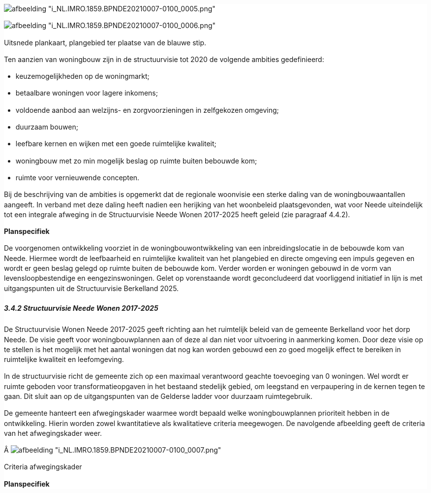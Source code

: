 ![afbeelding "i_NL.IMRO.1859.BPNDE20210007-0100_0005.png"](i_NL.IMRO.1859.BPNDE20210007-0100_0005.png)

![afbeelding "i_NL.IMRO.1859.BPNDE20210007-0100_0006.png"](i_NL.IMRO.1859.BPNDE20210007-0100_0006.png)

Uitsnede plankaart, plangebied ter plaatse van de blauwe stip.

Ten aanzien van woningbouw zijn in de structuurvisie tot 2020 de volgende ambities gedefinieerd:

* keuzemogelijkheden op de woningmarkt;

* betaalbare woningen voor lagere inkomens;

* voldoende aanbod aan welzijns\- en zorgvoorzieningen in zelfgekozen omgeving;

* duurzaam bouwen;

* leefbare kernen en wijken met een goede ruimtelijke kwaliteit;

* woningbouw met zo min mogelijk beslag op ruimte buiten bebouwde kom;

* ruimte voor vernieuwende concepten.

Bij de beschrijving van de ambities is opgemerkt dat de regionale woonvisie een sterke daling van de woningbouwaantallen aangeeft. In verband met deze daling heeft nadien een herijking van het woonbeleid plaatsgevonden, wat voor Neede uiteindelijk tot een integrale afweging in de Structuurvisie Neede Wonen 2017\-2025 heeft geleid (zie paragraaf 4\.4\.2\).

**Planspecifiek**

De voorgenomen ontwikkeling voorziet in de woningbouwontwikkeling van een inbreidingslocatie in de bebouwde kom van Neede. Hiermee wordt de leefbaarheid en ruimtelijke kwaliteit van het plangebied en directe omgeving een impuls gegeven en wordt er geen beslag gelegd op ruimte buiten de bebouwde kom. Verder worden er woningen gebouwd in de vorm van levensloopbestendige en eengezinswoningen. Gelet op vorenstaande wordt geconcludeerd dat voorliggend initiatief in lijn is met uitgangspunten uit de Structuurvisie Berkelland 2025\.

##### 3\.4\.2 Structuurvisie Neede Wonen 2017\-2025

De Structuurvisie Wonen Neede 2017\-2025 geeft richting aan het ruimtelijk beleid van de gemeente Berkelland voor het dorp Neede. De visie geeft voor woningbouwplannen aan of deze al dan niet voor uitvoering in aanmerking komen. Door deze visie op te stellen is het mogelijk met het aantal woningen dat nog kan worden gebouwd een zo goed mogelijk effect te bereiken in ruimtelijke kwaliteit en leefomgeving.

In de structuurvisie richt de gemeente zich op een maximaal verantwoord geachte toevoeging van 0 woningen. Wel wordt er ruimte geboden voor transformatieopgaven in het bestaand stedelijk gebied, om leegstand en verpaupering in de kernen tegen te gaan. Dit sluit aan op de uitgangspunten van de Gelderse ladder voor duurzaam ruimtegebruik.

De gemeente hanteert een afwegingskader waarmee wordt bepaald welke woningbouwplannen prioriteit hebben in de ontwikkeling. Hierin worden zowel kwantitatieve als kwalitatieve criteria meegewogen. De navolgende afbeelding geeft de criteria van het afwegingskader weer.

Â ![afbeelding "i_NL.IMRO.1859.BPNDE20210007-0100_0007.png"](i_NL.IMRO.1859.BPNDE20210007-0100_0007.png)

Criteria afwegingskader

**Planspecifiek**

